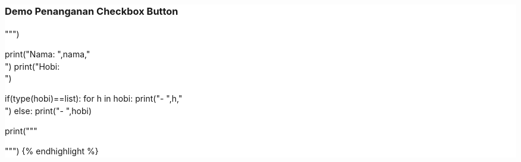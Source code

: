 </head>
<body>
<h3>Demo Penanganan Checkbox Button</h3>""")

print("Nama: ",nama,"<br/>")
print("Hobi: <br/>")

if(type(hobi)==list):
  for h in hobi:
    print("- ",h,"<br>")
else:
  print("- ",hobi)

print("""
</body>
</html>
""")
{% endhighlight %}
</div>
